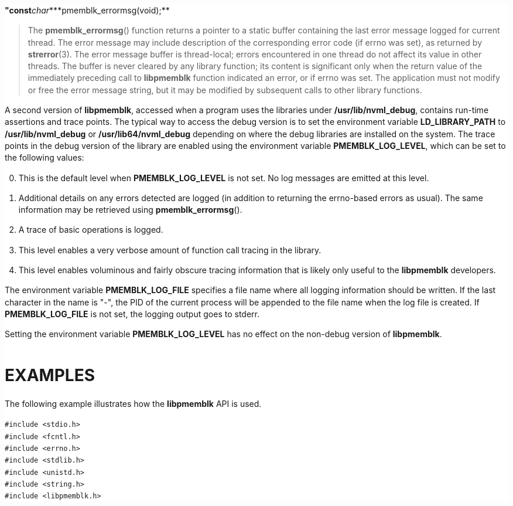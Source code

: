 **\"const***char***\*pmemblk\_errormsg(void);**

> The **pmemblk\_errormsg**() function returns a pointer to a static
> buffer containing the last error message logged for current thread.
> The error message may include description of the corresponding error
> code (if errno was set), as returned by **strerror**(3). The error
> message buffer is thread-local; errors encountered in one thread do
> not affect its value in other threads. The buffer is never cleared by
> any library function; its content is significant only when the return
> value of the immediately preceding call to **libpmemblk** function
> indicated an error, or if errno was set. The application must not
> modify or free the error message string, but it may be modified by
> subsequent calls to other library functions.

A second version of **libpmemblk**, accessed when a program uses the
libraries under **/usr/lib/nvml\_debug**, contains run-time assertions
and trace points. The typical way to access the debug version is to set
the environment variable **LD\_LIBRARY\_PATH** to
**/usr/lib/nvml\_debug** or **/usr/lib64/nvml\_debug** depending on
where the debug libraries are installed on the system. The trace points
in the debug version of the library are enabled using the environment
variable **PMEMBLK\_LOG\_LEVEL**, which can be set to the following
values:

0.  This is the default level when **PMEMBLK\_LOG\_LEVEL** is not set.
    No log messages are emitted at this level.

1.  Additional details on any errors detected are logged (in addition to
    returning the errno-based errors as usual). The same information may
    be retrieved using **pmemblk\_errormsg**().

2.  A trace of basic operations is logged.

3.  This level enables a very verbose amount of function call tracing in
    the library.

4.  This level enables voluminous and fairly obscure tracing information
    that is likely only useful to the **libpmemblk** developers.

The environment variable **PMEMBLK\_LOG\_FILE** specifies a file name
where all logging information should be written. If the last character
in the name is \"-\", the PID of the current process will be appended to
the file name when the log file is created. If **PMEMBLK\_LOG\_FILE** is
not set, the logging output goes to stderr.

Setting the environment variable **PMEMBLK\_LOG\_LEVEL** has no effect
on the non-debug version of **libpmemblk**.

EXAMPLES
========

The following example illustrates how the **libpmemblk** API is used.

    #include <stdio.h>
    #include <fcntl.h>
    #include <errno.h>
    #include <stdlib.h>
    #include <unistd.h>
    #include <string.h>
    #include <libpmemblk.h>
